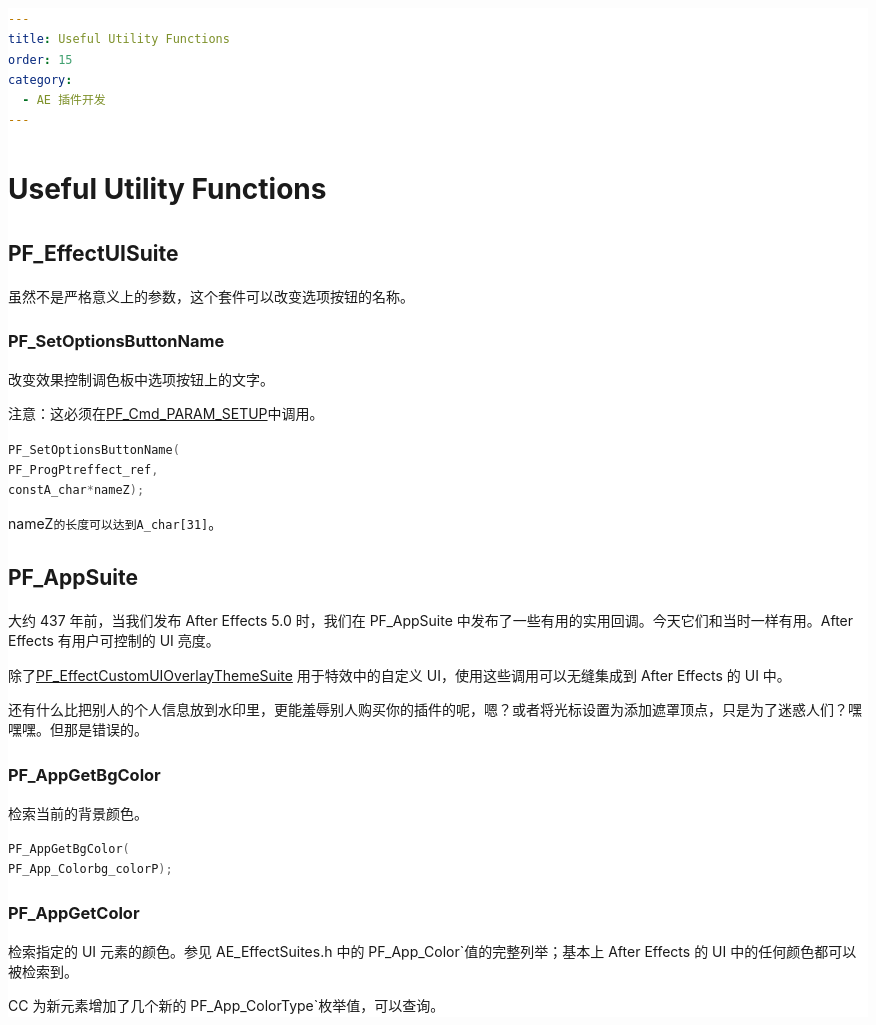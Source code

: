 ```yaml
---
title: Useful Utility Functions
order: 15
category:
  - AE 插件开发
---
```


# Useful Utility Functions

## PF_EffectUISuite

虽然不是严格意义上的参数，这个套件可以改变选项按钮的名称。

### PF_SetOptionsButtonName

改变效果控制调色板中选项按钮上的文字。

注意：这必须在[PF_Cmd_PARAM_SETUP](https://ae-plugins.docsforadobe.dev/effect-basics/command-selectors.html#effect-basics-command-selectors-global-selectors)中调用。

```cpp
PF_SetOptionsButtonName(
PF_ProgPtreffect_ref,
constA_char*nameZ);
```

nameZ`的长度可以达到A_char[31]`。

## PF_AppSuite

大约 437 年前，当我们发布 After Effects 5.0 时，我们在 PF_AppSuite 中发布了一些有用的实用回调。今天它们和当时一样有用。After Effects 有用户可控制的 UI 亮度。

除了[PF_EffectCustomUIOverlayThemeSuite](.../effect-ui-events/custom-ui-and-drawbot.html) 用于特效中的自定义 UI，使用这些调用可以无缝集成到 After Effects 的 UI 中。

还有什么比把别人的个人信息放到水印里，更能羞辱别人购买你的插件的呢，嗯？或者将光标设置为添加遮罩顶点，只是为了迷惑人们？嘿嘿嘿。但那是错误的。

### PF_AppGetBgColor

检索当前的背景颜色。

```cpp
PF_AppGetBgColor(
PF_App_Colorbg_colorP);
```

### PF_AppGetColor

检索指定的 UI 元素的颜色。参见 AE_EffectSuites.h 中的 PF_App_Color`值的完整列举；基本上 After Effects 的 UI 中的任何颜色都可以被检索到。

CC 为新元素增加了几个新的 PF_App_ColorType`枚举值，可以查询。
